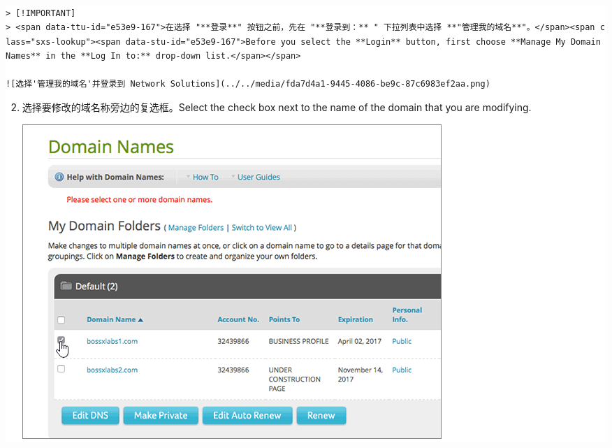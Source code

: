     > [!IMPORTANT]
    > <span data-ttu-id="e53e9-167">在选择 "**登录**" 按钮之前，先在 "**登录到：** " 下拉列表中选择 **"管理我的域名**"。</span><span class="sxs-lookup"><span data-stu-id="e53e9-167">Before you select the **Login** button, first choose **Manage My Domain Names** in the **Log In to:** drop-down list.</span></span> 
  
    ![选择'管理我的域名'并登录到 Network Solutions](../../media/fda7d4a1-9445-4086-be9c-87c6983ef2aa.png)
  
2. <span data-ttu-id="e53e9-169">选择要修改的域名称旁边的复选框。</span><span class="sxs-lookup"><span data-stu-id="e53e9-169">Select the check box next to the name of the domain that you are modifying.</span></span>
    
    ![选择域的复选框](../../media/2c13d2ba-4a31-44da-812c-2cc90900a183.png)
  